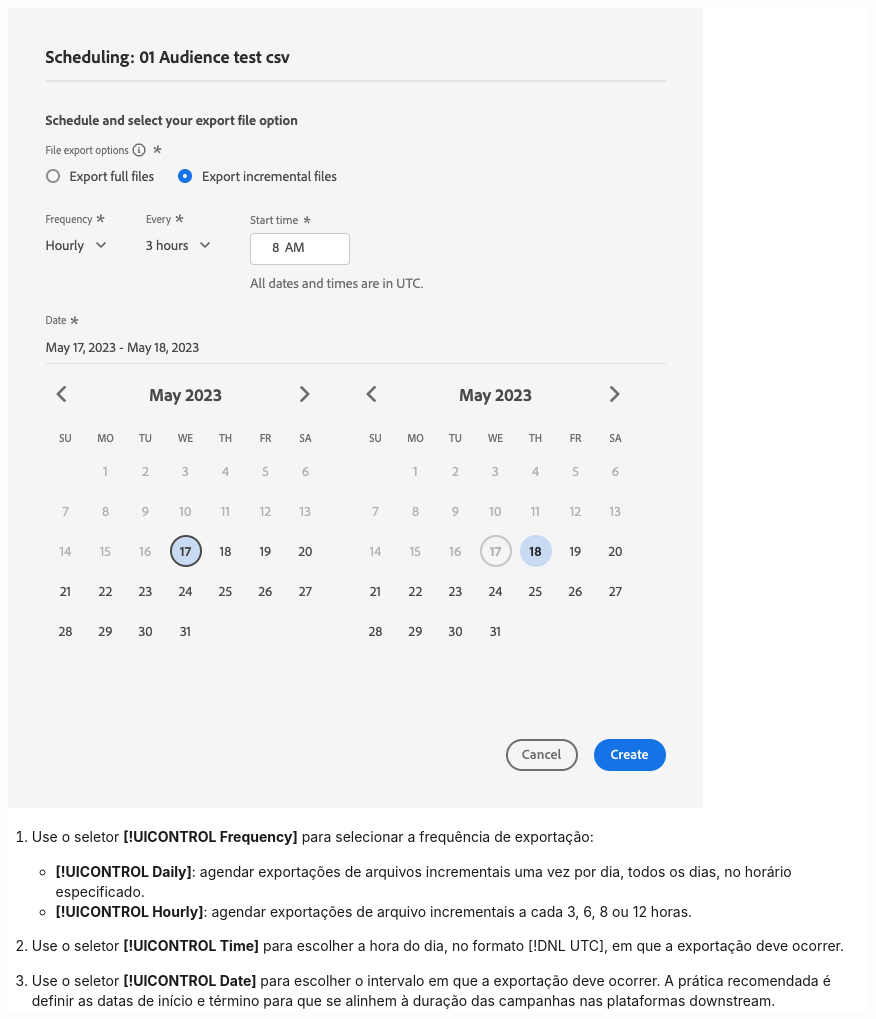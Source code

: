 ![Alternância selecionada para exportar arquivos incrementais.](../assets/ui/activate-batch-profile-destinations/export-incremental-files.png)

1. Use o seletor **[!UICONTROL Frequency]** para selecionar a frequência de exportação:

   * **[!UICONTROL Daily]**: agendar exportações de arquivos incrementais uma vez por dia, todos os dias, no horário especificado.
   * **[!UICONTROL Hourly]**: agendar exportações de arquivo incrementais a cada 3, 6, 8 ou 12 horas.


2. Use o seletor **[!UICONTROL Time]** para escolher a hora do dia, no formato [!DNL UTC], em que a exportação deve ocorrer.

3. Use o seletor **[!UICONTROL Date]** para escolher o intervalo em que a exportação deve ocorrer. A prática recomendada é definir as datas de início e término para que se alinhem à duração das campanhas nas plataformas downstream.
